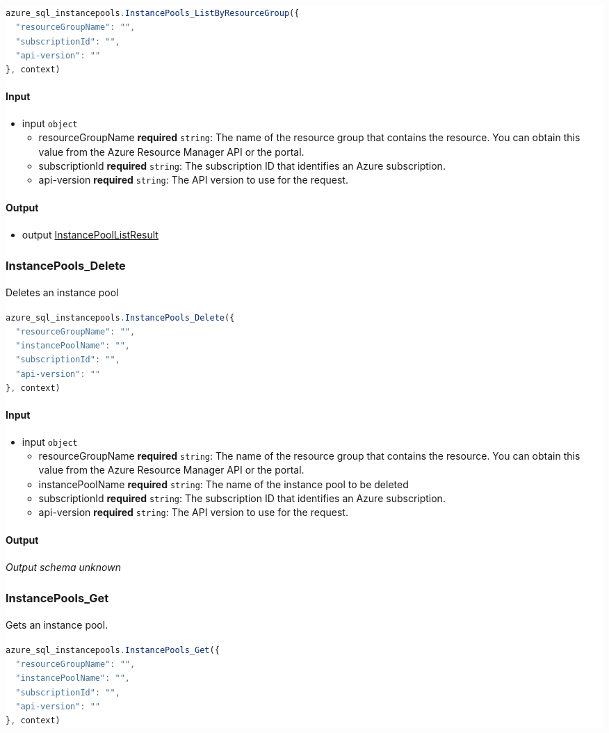 
```js
azure_sql_instancepools.InstancePools_ListByResourceGroup({
  "resourceGroupName": "",
  "subscriptionId": "",
  "api-version": ""
}, context)
```

#### Input
* input `object`
  * resourceGroupName **required** `string`: The name of the resource group that contains the resource. You can obtain this value from the Azure Resource Manager API or the portal.
  * subscriptionId **required** `string`: The subscription ID that identifies an Azure subscription.
  * api-version **required** `string`: The API version to use for the request.

#### Output
* output [InstancePoolListResult](#instancepoollistresult)

### InstancePools_Delete
Deletes an instance pool


```js
azure_sql_instancepools.InstancePools_Delete({
  "resourceGroupName": "",
  "instancePoolName": "",
  "subscriptionId": "",
  "api-version": ""
}, context)
```

#### Input
* input `object`
  * resourceGroupName **required** `string`: The name of the resource group that contains the resource. You can obtain this value from the Azure Resource Manager API or the portal.
  * instancePoolName **required** `string`: The name of the instance pool to be deleted
  * subscriptionId **required** `string`: The subscription ID that identifies an Azure subscription.
  * api-version **required** `string`: The API version to use for the request.

#### Output
*Output schema unknown*

### InstancePools_Get
Gets an instance pool.


```js
azure_sql_instancepools.InstancePools_Get({
  "resourceGroupName": "",
  "instancePoolName": "",
  "subscriptionId": "",
  "api-version": ""
}, context)
```
